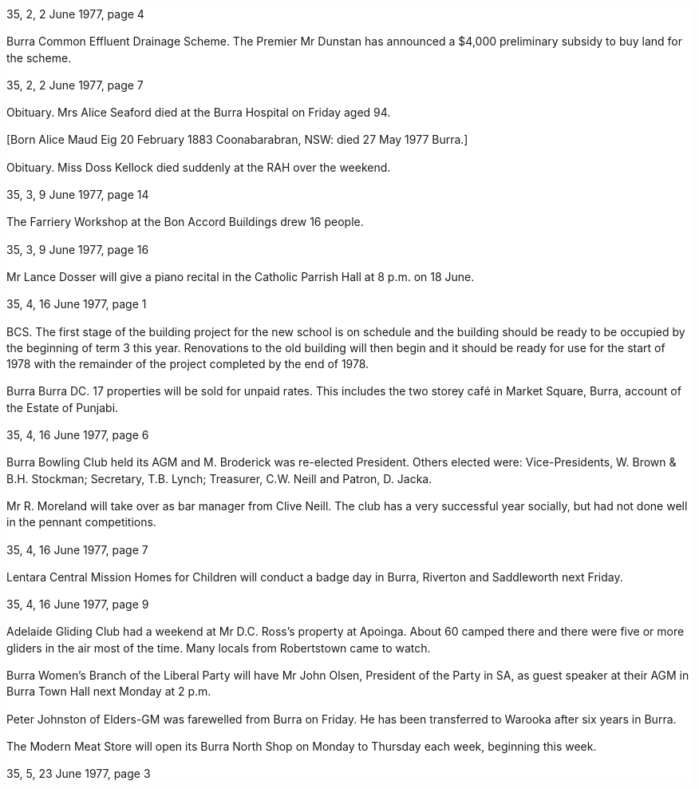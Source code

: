 35, 2, 2 June 1977, page 4

Burra Common Effluent Drainage Scheme. The Premier Mr Dunstan has announced a $4,000 preliminary subsidy to buy land for the scheme.

35, 2, 2 June 1977, page 7

Obituary. Mrs Alice Seaford died at the Burra Hospital on Friday aged 94.

[Born Alice Maud Eig 20 February 1883 Coonabarabran, NSW: died 27 May 1977 Burra.]

Obituary. Miss Doss Kellock died suddenly at the RAH over the weekend.

35, 3, 9 June 1977, page 14

The Farriery Workshop at the Bon Accord Buildings drew 16 people.

35, 3, 9 June 1977, page 16

Mr Lance Dosser will give a piano recital in the Catholic Parrish Hall at 8 p.m. on 18 June.

35, 4, 16 June 1977, page 1

BCS. The first stage of the building project for the new school is on schedule and the building should be ready to be occupied by the beginning of term 3 this year. Renovations to the old building will then begin and it should be ready for use for the start of 1978 with the remainder of the project completed by the end of 1978.

Burra Burra DC. 17 properties will be sold for unpaid rates. This includes the two storey café in Market Square, Burra, account of the Estate of Punjabi.

35, 4, 16 June 1977, page 6

Burra Bowling Club held its AGM and M. Broderick was re-elected President. Others elected were: Vice-Presidents, W. Brown & B.H. Stockman; Secretary, T.B. Lynch; Treasurer, C.W. Neill and Patron, D. Jacka.

Mr R. Moreland will take over as bar manager from Clive Neill. The club has a very successful year socially, but had not done well in the pennant competitions.

35, 4, 16 June 1977, page 7

Lentara Central Mission Homes for Children will conduct a badge day in Burra, Riverton and Saddleworth next Friday.

35, 4, 16 June 1977, page 9

Adelaide Gliding Club had a weekend at Mr D.C. Ross’s property at Apoinga. About 60 camped there and there were five or more gliders in the air most of the time. Many locals from Robertstown came to watch.

Burra Women’s Branch of the Liberal Party will have Mr John Olsen, President of the Party in SA, as guest speaker at their AGM in Burra Town Hall next Monday at 2 p.m.

Peter Johnston of Elders-GM was farewelled from Burra on Friday. He has been transferred to Warooka after six years in Burra.

The Modern Meat Store will open its Burra North Shop on Monday to Thursday each week, beginning this week.

35, 5, 23 June 1977, page 3
